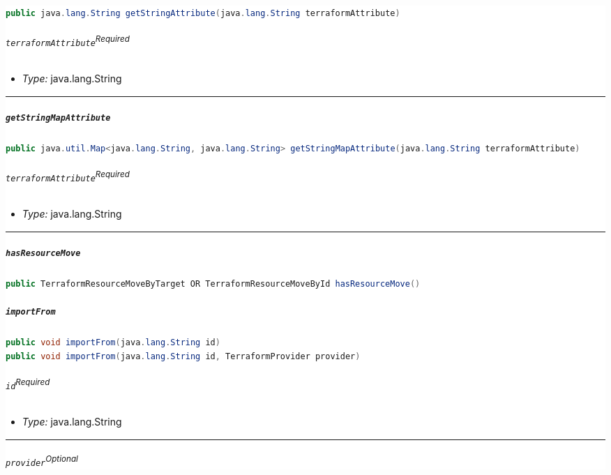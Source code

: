 ```java
public java.lang.String getStringAttribute(java.lang.String terraformAttribute)
```

###### `terraformAttribute`<sup>Required</sup> <a name="terraformAttribute" id="@cdktf/provider-postgresql.functionResource.FunctionResource.getStringAttribute.parameter.terraformAttribute"></a>

- *Type:* java.lang.String

---

##### `getStringMapAttribute` <a name="getStringMapAttribute" id="@cdktf/provider-postgresql.functionResource.FunctionResource.getStringMapAttribute"></a>

```java
public java.util.Map<java.lang.String, java.lang.String> getStringMapAttribute(java.lang.String terraformAttribute)
```

###### `terraformAttribute`<sup>Required</sup> <a name="terraformAttribute" id="@cdktf/provider-postgresql.functionResource.FunctionResource.getStringMapAttribute.parameter.terraformAttribute"></a>

- *Type:* java.lang.String

---

##### `hasResourceMove` <a name="hasResourceMove" id="@cdktf/provider-postgresql.functionResource.FunctionResource.hasResourceMove"></a>

```java
public TerraformResourceMoveByTarget OR TerraformResourceMoveById hasResourceMove()
```

##### `importFrom` <a name="importFrom" id="@cdktf/provider-postgresql.functionResource.FunctionResource.importFrom"></a>

```java
public void importFrom(java.lang.String id)
public void importFrom(java.lang.String id, TerraformProvider provider)
```

###### `id`<sup>Required</sup> <a name="id" id="@cdktf/provider-postgresql.functionResource.FunctionResource.importFrom.parameter.id"></a>

- *Type:* java.lang.String

---

###### `provider`<sup>Optional</sup> <a name="provider" id="@cdktf/provider-postgresql.functionResource.FunctionResource.importFrom.parameter.provider"></a>
